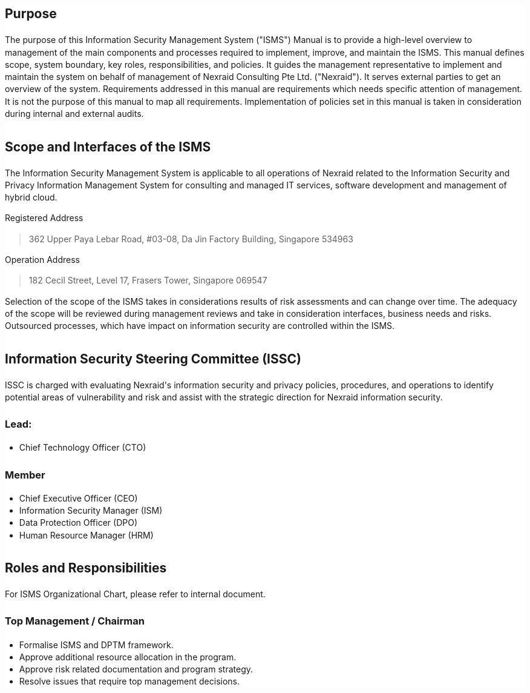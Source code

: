 
## Purpose
The purpose of this Information Security Management System ("ISMS") Manual is to provide a high-level overview to management of the main components and processes required to implement, improve, and maintain the ISMS. This manual defines scope, system boundary, key roles, responsibilities, and policies. It guides the management representative to implement and maintain the system on behalf of management of Nexraid Consulting Pte Ltd. ("Nexraid"). It serves external parties to get an overview of the system. Requirements addressed in this manual are requirements which needs specific attention of management. It is not the purpose of this manual to map all requirements. Implementation of policies set in this manual is taken in consideration during internal and external audits.


## Scope and Interfaces of the ISMS
The Information Security Management System is applicable to all operations of Nexraid related to the Information Security and Privacy Information Management System for consulting and managed IT services, software development and management of hybrid cloud.

Registered Address
> 362 Upper Paya Lebar Road, #03-08, Da Jin Factory Building, Singapore 534963

Operation Address
> 182 Cecil Street, Level 17, Frasers Tower, Singapore 069547

Selection of the scope of the ISMS takes in considerations results of risk assessments and can change over time. The adequacy of the scope will be reviewed during management reviews and take in consideration interfaces, business needs and risks. Outsourced processes, which have impact on information security are controlled within the ISMS.

## Information Security Steering Committee (ISSC)
ISSC is charged with evaluating Nexraid's information security and privacy policies, procedures, and operations to identify potential areas of vulnerability and risk and assist with the strategic direction for Nexraid information security.

### Lead:
* Chief Technology Officer (CTO)

### Member
* Chief Executive Officer (CEO)
* Information Security Manager (ISM)
* Data Protection Officer (DPO)
* Human Resource Manager (HRM)


## Roles and Responsibilities
For ISMS Organizational Chart, please refer to internal document.

### Top Management / Chairman
* Formalise ISMS and DPTM framework.
* Approve additional resource allocation in the program.
* Approve risk related documentation and program strategy.
* Resolve issues that require top management decisions.
